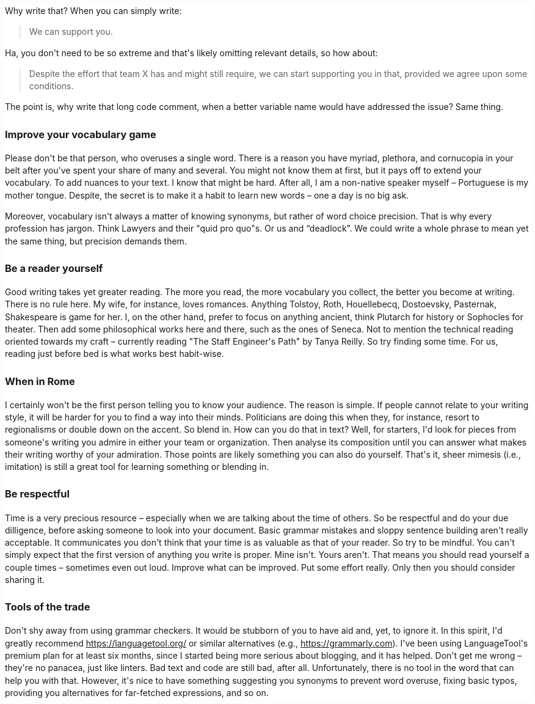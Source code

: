 Why write that? When you can simply write:

> We can support you.

Ha, you don't need to be so extreme and that's likely omitting relevant details, so how about: 

> Despite the effort that team X has and might still require, we can start supporting you in that, provided we agree upon some conditions.

The point is, why write that long code comment, when a better variable name would have addressed the issue? Same thing.

### Improve your vocabulary game
Please don't be that person, who overuses a single word. There is a reason you have myriad, plethora, and cornucopia in your belt after you've spent your share of many and several. You might not know them at first, but it pays off to extend your vocabulary. To add nuances to your text. I know that might be hard. After all, I am a non-native speaker myself – Portuguese is my mother tongue. Despite, the secret is to make it a habit to learn new words – one a day is no big ask.

Moreover, vocabulary isn't always a matter of knowing synonyms, but rather of word choice precision. That is why every profession has jargon. Think Lawyers and their "quid pro quo"s. Or us and “deadlock”. We could write a whole phrase to mean yet the same thing, but precision demands them.

### Be a reader yourself
Good writing takes yet greater reading. The more you read, the more vocabulary you collect, the better you become at writing. There is no rule here. My wife, for instance, loves romances. Anything Tolstoy, Roth, Houellebecq, Dostoevsky, Pasternak, Shakespeare is game for her. I, on the other hand, prefer to focus on anything ancient, think Plutarch for history or Sophocles for theater. Then add some philosophical works here and there, such as the ones of Seneca. Not to mention the technical reading oriented towards my craft – currently reading "The Staff Engineer's Path" by Tanya Reilly. So try finding some time. For us, reading just before bed is what works best habit-wise.

### When in Rome
I certainly won't be the first person telling you to know your audience. The reason is simple. If people cannot relate to your writing style, it will be harder for you to find a way into their minds. Politicians are doing this when they, for instance, resort to regionalisms or double down on the accent. So blend in. How can you do that in text? Well, for starters, I'd look for pieces from someone's writing you admire in either your team or organization. Then analyse its composition until you can answer what makes their writing worthy of your admiration. Those points are likely something you can also do yourself. That's it, sheer mimesis (i.e., imitation) is still a great tool for learning something or blending in.

### Be respectful
Time is a very precious resource – especially when we are talking about the time of others. So be respectful and do your due dilligence, before asking someone to look into your document. Basic grammar mistakes and sloppy sentence building aren't really acceptable. It communicates you don't think that your time is as valuable as that of your reader. So try to be mindful. You can't simply expect that the first version of anything you write is proper. Mine isn't. Yours aren't. That means you should read yourself a couple times – sometimes even out loud. Improve what can be improved. Put some effort really. Only then you should consider sharing it.

### Tools of the trade
Don't shy away from using grammar checkers. It would be stubborn of you to have aid and, yet, to ignore it. In this spirit, I'd greatly recommend https://languagetool.org/ or similar alternatives (e.g., https://grammarly.com). I've been using LanguageTool's premium plan for at least six months, since I started being more serious about blogging, and it has helped. Don't get me wrong – they're no panacea, just like linters. Bad text and code are still bad, after all. Unfortunately, there is no tool in the word that can help you with that. However, it's nice to have something suggesting you synonyms to prevent word overuse, fixing basic typos, providing you alternatives for far-fetched expressions, and so on.
